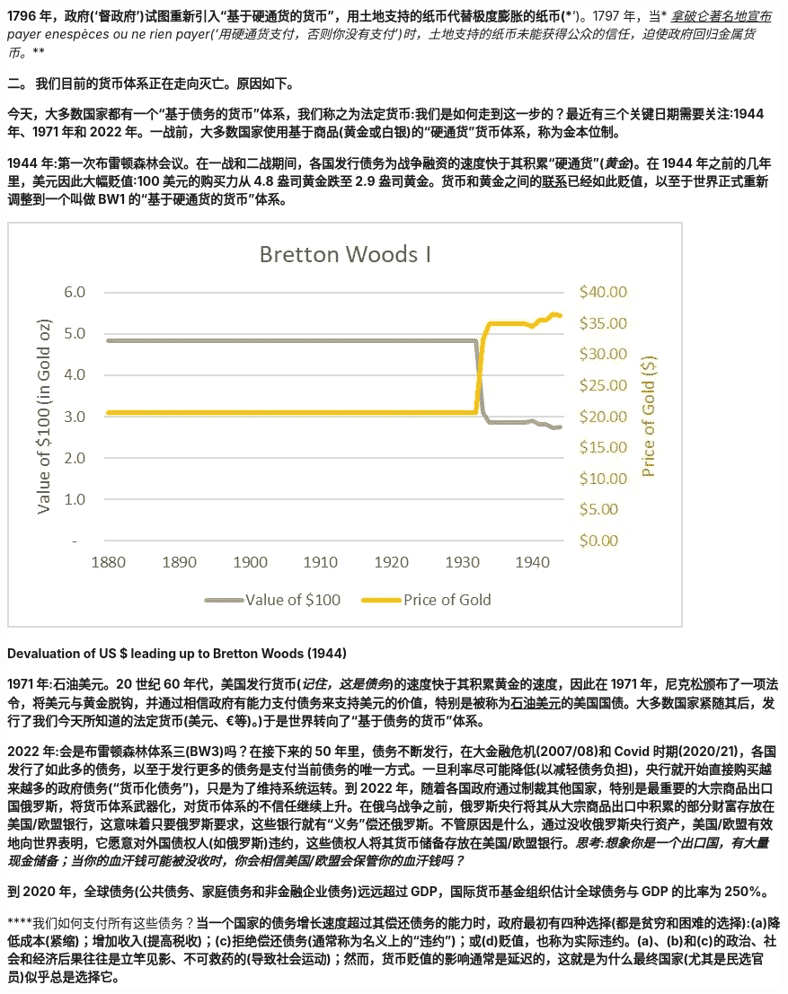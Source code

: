 **1796 年，政府(‘督政府’)试图重新引入“基于硬通货的货币”，用土地支持的纸币代替极度膨胀的纸币(*[](https://www.britannica.com/topic/assignat)**’)。1797 年，当* [*拿破仑著名地宣布*](https://fr.m.wikipedia.org/wiki/La_Crise_financi%C3%A8re_fran%C3%A7aise_de_1789-1799)*payer enespèces ou ne rien payer(‘用硬通货支付，否则你没有支付’)时，土地支持的纸币未能获得公众的信任，迫使政府回归金属货币。***

****二。** **我们目前的货币体系正在走向灭亡。原因如下。****

**今天，大多数国家都有一个“基于债务的货币”体系，我们称之为法定货币:我们是如何走到这一步的？最近有三个关键日期需要关注:1944 年、1971 年和 2022 年。一战前，大多数国家使用基于商品(黄金或白银)的“硬通货”货币体系，称为金本位制。**

**1944 年:第一次布雷顿森林会议。在一战和二战期间，各国发行债务为战争融资的速度快于其积累“硬通货”(*黄金*)。在 1944 年之前的几年里，美元因此大幅贬值:100 美元的购买力从 4.8 盎司黄金跌至 2.9 盎司黄金。货币和黄金之间的[联系](https://www.linkedin.com/pulse/its-time-look-more-carefully-monetary-policy-3-mp3-modern-ray-dalio/)已经如此贬值，以至于世界正式重新调整到一个叫做 BW1 的“基于硬通货的货币”体系。**

**![](img/2d8e32084d40480f2c0c8007e7b26c7e.png)**

**Devaluation of US $ leading up to Bretton Woods (1944)**

**1971 年:石油美元。20 世纪 60 年代，美国发行货币(*记住，这是债务*)的速度快于其积累黄金的速度，因此在 1971 年，尼克松颁布了一项法令，将美元与黄金脱钩，并通过相信政府有能力支付债务来支持美元的价值，特别是被称为[石油美元](https://www.bloomberg.com/news/features/2016-05-30/the-untold-story-behind-saudi-arabia-s-41-year-u-s-debt-secret)的美国国债。大多数国家紧随其后，发行了我们今天所知道的法定货币(美元、€等)。)于是世界转向了“基于债务的货币”体系。**

**2022 年:会是布雷顿森林体系三(BW3)吗？在接下来的 50 年里，债务不断发行，在大金融危机(2007/08)和 Covid 时期(2020/21)，各国发行了如此多的债务，以至于发行更多的债务是支付当前债务的唯一方式。一旦利率尽可能降低(以减轻债务负担)，央行就开始直接购买越来越多的政府债务(“货币化债务”)，只是为了维持系统运转。到 2022 年，随着各国政府通过制裁其他国家，特别是最重要的大宗商品出口国俄罗斯，将货币体系武器化，对货币体系的不信任继续上升。在俄乌战争之前，俄罗斯央行将其从大宗商品出口中积累的部分财富存放在美国/欧盟银行，这意味着只要俄罗斯要求，这些银行就有“义务”偿还俄罗斯。不管原因是什么，通过没收俄罗斯央行资产，美国/欧盟有效地向世界表明，它愿意对外国债权人(如俄罗斯)违约，这些债权人将其货币储备存放在美国/欧盟银行。*思考:想象你是一个出口国，有大量现金储备；当你的血汗钱可能被没收时，你会相信美国/欧盟会保管你的血汗钱吗？***

**到 2020 年，全球债务(公共债务、家庭债务和非金融企业债务)远远超过 GDP，国际货币基金组织估计全球债务与 GDP 的比率为 250%。**

****我们如何支付所有这些债务？**当一个国家的债务增长速度超过其偿还债务的能力时，政府最初有四种选择(都是贫穷和困难的选择):(a)降低成本(紧缩)；增加收入(提高税收)；(c)拒绝偿还债务(通常称为名义上的“违约”)；或(d)贬值，也称为实际违约。(a)、(b)和(c)的政治、社会和经济后果往往是立竿见影、不可救药的(导致社会运动)；然而，货币贬值的影响通常是延迟的，这就是为什么最终国家(尤其是民选官员)似乎总是选择它。**
